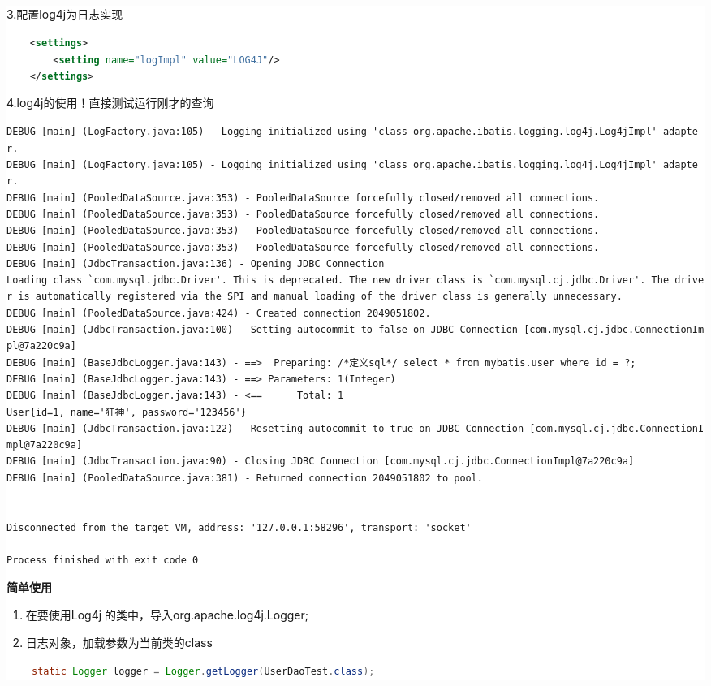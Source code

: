 3.配置log4j为日志实现

```xml
    <settings>
        <setting name="logImpl" value="LOG4J"/>
    </settings>
```

4.log4j的使用！直接测试运行刚才的查询

```
DEBUG [main] (LogFactory.java:105) - Logging initialized using 'class org.apache.ibatis.logging.log4j.Log4jImpl' adapter.
DEBUG [main] (LogFactory.java:105) - Logging initialized using 'class org.apache.ibatis.logging.log4j.Log4jImpl' adapter.
DEBUG [main] (PooledDataSource.java:353) - PooledDataSource forcefully closed/removed all connections.
DEBUG [main] (PooledDataSource.java:353) - PooledDataSource forcefully closed/removed all connections.
DEBUG [main] (PooledDataSource.java:353) - PooledDataSource forcefully closed/removed all connections.
DEBUG [main] (PooledDataSource.java:353) - PooledDataSource forcefully closed/removed all connections.
DEBUG [main] (JdbcTransaction.java:136) - Opening JDBC Connection
Loading class `com.mysql.jdbc.Driver'. This is deprecated. The new driver class is `com.mysql.cj.jdbc.Driver'. The driver is automatically registered via the SPI and manual loading of the driver class is generally unnecessary.
DEBUG [main] (PooledDataSource.java:424) - Created connection 2049051802.
DEBUG [main] (JdbcTransaction.java:100) - Setting autocommit to false on JDBC Connection [com.mysql.cj.jdbc.ConnectionImpl@7a220c9a]
DEBUG [main] (BaseJdbcLogger.java:143) - ==>  Preparing: /*定义sql*/ select * from mybatis.user where id = ?; 
DEBUG [main] (BaseJdbcLogger.java:143) - ==> Parameters: 1(Integer)
DEBUG [main] (BaseJdbcLogger.java:143) - <==      Total: 1
User{id=1, name='狂神', password='123456'}
DEBUG [main] (JdbcTransaction.java:122) - Resetting autocommit to true on JDBC Connection [com.mysql.cj.jdbc.ConnectionImpl@7a220c9a]
DEBUG [main] (JdbcTransaction.java:90) - Closing JDBC Connection [com.mysql.cj.jdbc.ConnectionImpl@7a220c9a]
DEBUG [main] (PooledDataSource.java:381) - Returned connection 2049051802 to pool.


Disconnected from the target VM, address: '127.0.0.1:58296', transport: 'socket'

Process finished with exit code 0

```

**简单使用**

1. 在要使用Log4j 的类中，导入org.apache.log4j.Logger;

2. 日志对象，加载参数为当前类的class

   ```java
    static Logger logger = Logger.getLogger(UserDaoTest.class);
   ```


[Mybatis文档]: https://mybatis.org/mybatis-3/zh/getting-started.html